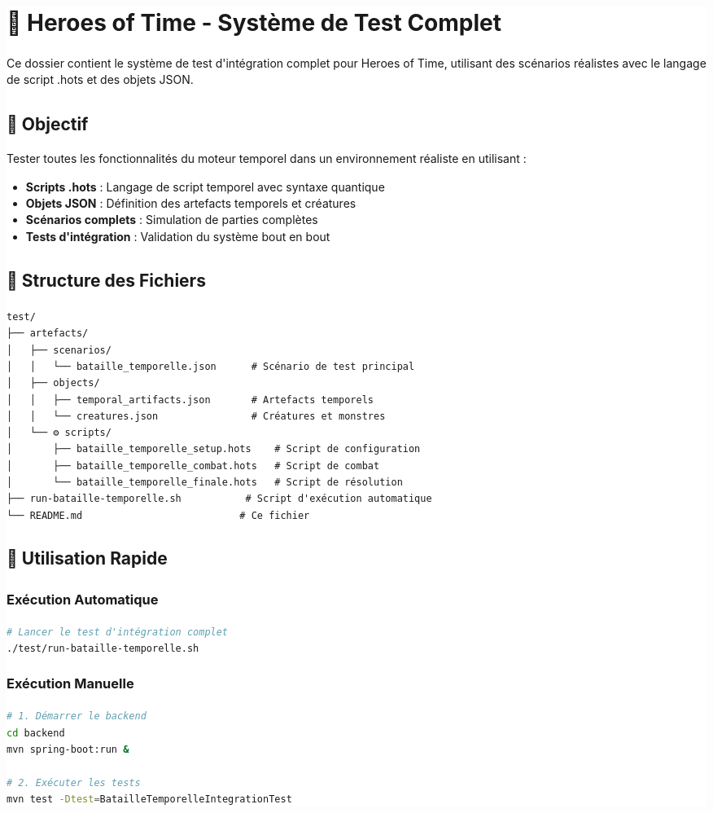# 🧪 Heroes of Time - Système de Test Complet

Ce dossier contient le système de test d'intégration complet pour Heroes of Time, utilisant des scénarios réalistes avec le langage de script .hots et des objets JSON.

## 🎯 **Objectif**

Tester toutes les fonctionnalités du moteur temporel dans un environnement réaliste en utilisant :
- **Scripts .hots** : Langage de script temporel avec syntaxe quantique
- **Objets JSON** : Définition des artefacts temporels et créatures
- **Scénarios complets** : Simulation de parties complètes
- **Tests d'intégration** : Validation du système bout en bout

## 📁 **Structure des Fichiers**

```
test/
├── artefacts/
│   ├── scenarios/
│   │   └── bataille_temporelle.json      # Scénario de test principal
│   ├── objects/
│   │   ├── temporal_artifacts.json       # Artefacts temporels
│   │   └── creatures.json                # Créatures et monstres
│   └── ⚙️ scripts/
│       ├── bataille_temporelle_setup.hots    # Script de configuration
│       ├── bataille_temporelle_combat.hots   # Script de combat
│       └── bataille_temporelle_finale.hots   # Script de résolution
├── run-bataille-temporelle.sh           # Script d'exécution automatique
└── README.md                           # Ce fichier
```

## 🚀 **Utilisation Rapide**

### Exécution Automatique

```bash
# Lancer le test d'intégration complet
./test/run-bataille-temporelle.sh
```

### Exécution Manuelle

```bash
# 1. Démarrer le backend
cd backend
mvn spring-boot:run &

# 2. Exécuter les tests
mvn test -Dtest=BatailleTemporelleIntegrationTest
```
